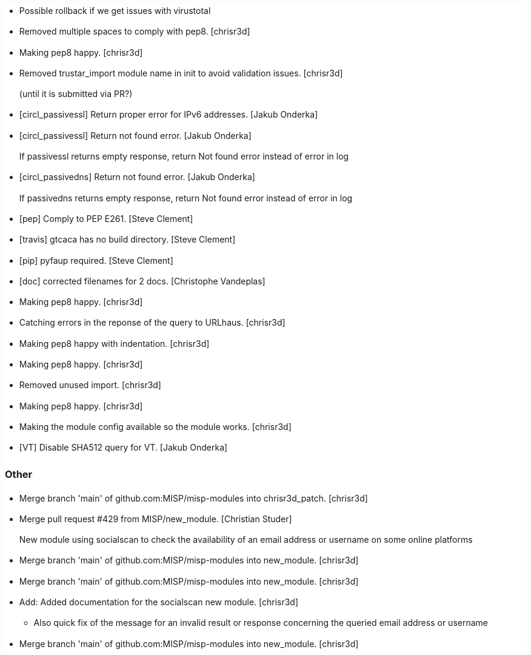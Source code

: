   - Possible rollback if we get issues with virustotal

* Removed multiple spaces to comply with pep8. [chrisr3d]

* Making pep8 happy. [chrisr3d]

* Removed trustar_import module name in init to avoid validation issues. [chrisr3d]

  (until it is submitted via PR?)

* [circl_passivessl] Return proper error for IPv6 addresses. [Jakub Onderka]

* [circl_passivessl] Return not found error. [Jakub Onderka]

  If passivessl returns empty response, return Not found error instead of error in log

* [circl_passivedns] Return not found error. [Jakub Onderka]

  If passivedns returns empty response, return Not found error instead of error in log

* [pep] Comply to PEP E261. [Steve Clement]

* [travis] gtcaca has no build directory. [Steve Clement]

* [pip] pyfaup required. [Steve Clement]

* [doc] corrected filenames for 2 docs. [Christophe Vandeplas]

* Making pep8 happy. [chrisr3d]

* Catching errors in the reponse of the query to URLhaus. [chrisr3d]

* Making pep8 happy with indentation. [chrisr3d]

* Making pep8 happy. [chrisr3d]

* Removed unused import. [chrisr3d]

* Making pep8 happy. [chrisr3d]

* Making the module config available so the module works. [chrisr3d]

* [VT] Disable SHA512 query for VT. [Jakub Onderka]

### Other

* Merge branch 'main' of github.com:MISP/misp-modules into chrisr3d_patch. [chrisr3d]

* Merge pull request #429 from MISP/new_module. [Christian Studer]

  New module using socialscan to check the availability of an email address or username on some online platforms

* Merge branch 'main' of github.com:MISP/misp-modules into new_module. [chrisr3d]

* Merge branch 'main' of github.com:MISP/misp-modules into new_module. [chrisr3d]

* Add: Added documentation for the socialscan new module. [chrisr3d]

  - Also quick fix of the message for an invalid
    result or response concerning the queried email
    address or username

* Merge branch 'main' of github.com:MISP/misp-modules into new_module. [chrisr3d]

